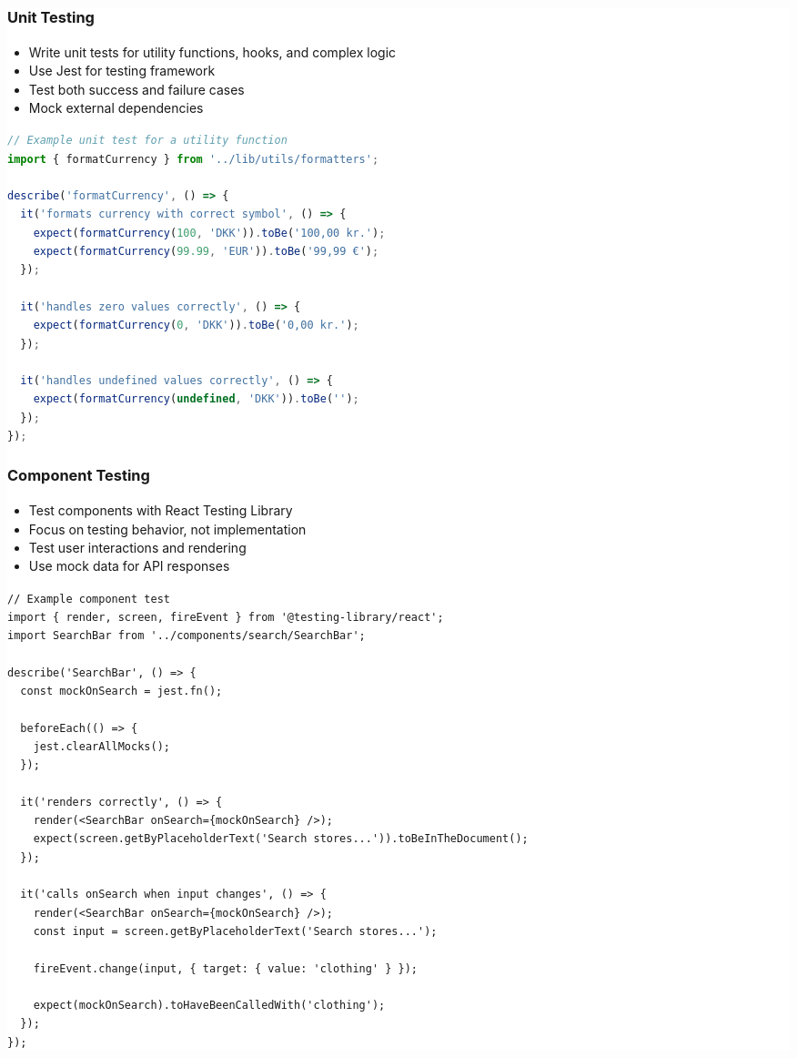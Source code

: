 ### Unit Testing

- Write unit tests for utility functions, hooks, and complex logic
- Use Jest for testing framework
- Test both success and failure cases
- Mock external dependencies

```typescript
// Example unit test for a utility function
import { formatCurrency } from '../lib/utils/formatters';

describe('formatCurrency', () => {
  it('formats currency with correct symbol', () => {
    expect(formatCurrency(100, 'DKK')).toBe('100,00 kr.');
    expect(formatCurrency(99.99, 'EUR')).toBe('99,99 €');
  });
  
  it('handles zero values correctly', () => {
    expect(formatCurrency(0, 'DKK')).toBe('0,00 kr.');
  });
  
  it('handles undefined values correctly', () => {
    expect(formatCurrency(undefined, 'DKK')).toBe('');
  });
});
```

### Component Testing

- Test components with React Testing Library
- Focus on testing behavior, not implementation
- Test user interactions and rendering
- Use mock data for API responses

```tsx
// Example component test
import { render, screen, fireEvent } from '@testing-library/react';
import SearchBar from '../components/search/SearchBar';

describe('SearchBar', () => {
  const mockOnSearch = jest.fn();
  
  beforeEach(() => {
    jest.clearAllMocks();
  });
  
  it('renders correctly', () => {
    render(<SearchBar onSearch={mockOnSearch} />);
    expect(screen.getByPlaceholderText('Search stores...')).toBeInTheDocument();
  });
  
  it('calls onSearch when input changes', () => {
    render(<SearchBar onSearch={mockOnSearch} />);
    const input = screen.getByPlaceholderText('Search stores...');
    
    fireEvent.change(input, { target: { value: 'clothing' } });
    
    expect(mockOnSearch).toHaveBeenCalledWith('clothing');
  });
});
```
